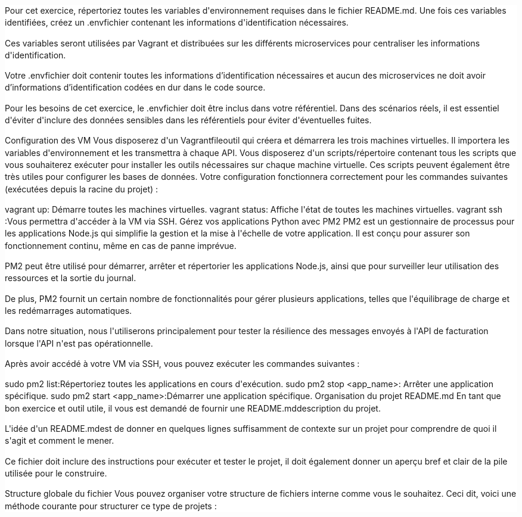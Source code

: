 Pour cet exercice, répertoriez toutes les variables d'environnement requises dans le fichier README.md. Une fois ces variables identifiées, créez un .envfichier contenant les informations d'identification nécessaires.

Ces variables seront utilisées par Vagrant et distribuées sur les différents microservices pour centraliser les informations d'identification.

Votre .envfichier doit contenir toutes les informations d’identification nécessaires et aucun des microservices ne doit avoir d’informations d’identification codées en dur dans le code source.

Pour les besoins de cet exercice, le .envfichier doit être inclus dans votre référentiel. Dans des scénarios réels, il est essentiel d'éviter d'inclure des données sensibles dans les référentiels pour éviter d'éventuelles fuites.

Configuration des VM
Vous disposerez d'un Vagrantfileoutil qui créera et démarrera les trois machines virtuelles. Il importera les variables d'environnement et les transmettra à chaque API.
Vous disposerez d'un scripts/répertoire contenant tous les scripts que vous souhaiterez exécuter pour installer les outils nécessaires sur chaque machine virtuelle. Ces scripts peuvent également être très utiles pour configurer les bases de données.
Votre configuration fonctionnera correctement pour les commandes suivantes (exécutées depuis la racine du projet) :

vagrant up: Démarre toutes les machines virtuelles.
vagrant status: Affiche l'état de toutes les machines virtuelles.
vagrant ssh <vm-name>:Vous permettra d'accéder à la VM via SSH.
Gérez vos applications Python avec PM2
PM2 est un gestionnaire de processus pour les applications Node.js qui simplifie la gestion et la mise à l'échelle de votre application. Il est conçu pour assurer son fonctionnement continu, même en cas de panne imprévue.

PM2 peut être utilisé pour démarrer, arrêter et répertorier les applications Node.js, ainsi que pour surveiller leur utilisation des ressources et la sortie du journal.

De plus, PM2 fournit un certain nombre de fonctionnalités pour gérer plusieurs applications, telles que l'équilibrage de charge et les redémarrages automatiques.

Dans notre situation, nous l'utiliserons principalement pour tester la résilience des messages envoyés à l'API de facturation lorsque l'API n'est pas opérationnelle.

Après avoir accédé à votre VM via SSH, vous pouvez exécuter les commandes suivantes :

sudo pm2 list:Répertoriez toutes les applications en cours d'exécution.
sudo pm2 stop <app_name>: Arrêter une application spécifique.
sudo pm2 start <app_name>:Démarrer une application spécifique.
Organisation du projet
README.md
En tant que bon exercice et outil utile, il vous est demandé de fournir une README.mddescription du projet.

L'idée d'un README.mdest de donner en quelques lignes suffisamment de contexte sur un projet pour comprendre de quoi il s'agit et comment le mener.

Ce fichier doit inclure des instructions pour exécuter et tester le projet, il doit également donner un aperçu bref et clair de la pile utilisée pour le construire.

Structure globale du fichier
Vous pouvez organiser votre structure de fichiers interne comme vous le souhaitez. Ceci dit, voici une méthode courante pour structurer ce type de projets :
